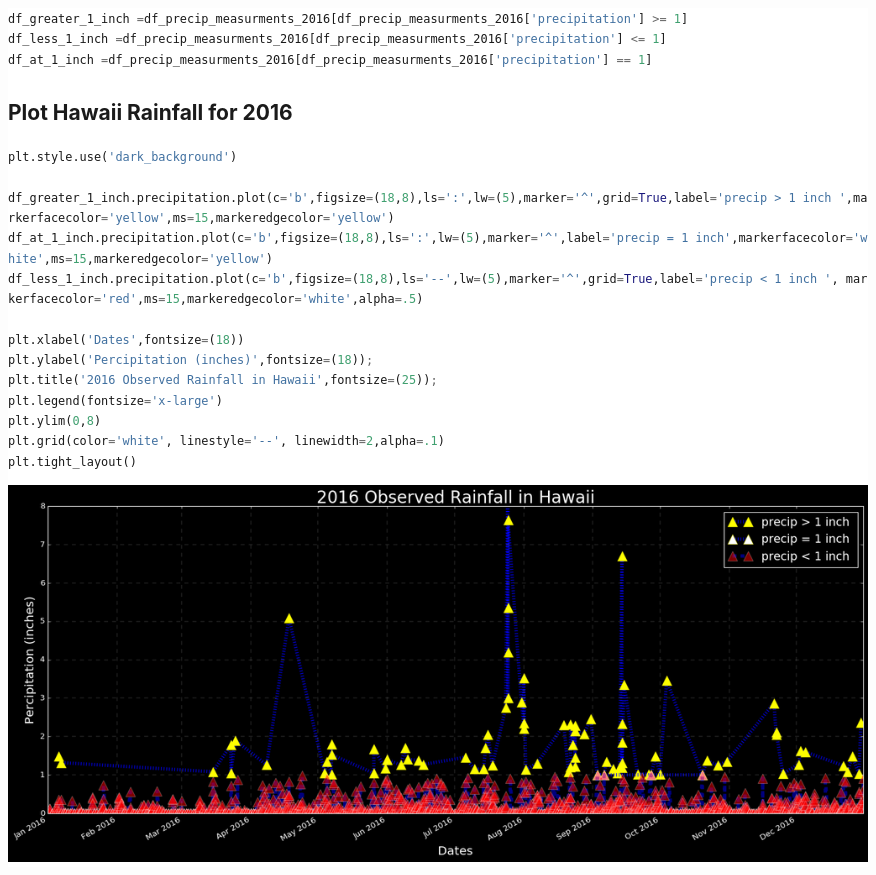 
```python
df_greater_1_inch =df_precip_measurments_2016[df_precip_measurments_2016['precipitation'] >= 1]
df_less_1_inch =df_precip_measurments_2016[df_precip_measurments_2016['precipitation'] <= 1]
df_at_1_inch =df_precip_measurments_2016[df_precip_measurments_2016['precipitation'] == 1]
```

## Plot Hawaii Rainfall for 2016


```python
plt.style.use('dark_background')

df_greater_1_inch.precipitation.plot(c='b',figsize=(18,8),ls=':',lw=(5),marker='^',grid=True,label='precip > 1 inch ',markerfacecolor='yellow',ms=15,markeredgecolor='yellow')
df_at_1_inch.precipitation.plot(c='b',figsize=(18,8),ls=':',lw=(5),marker='^',label='precip = 1 inch',markerfacecolor='white',ms=15,markeredgecolor='yellow')
df_less_1_inch.precipitation.plot(c='b',figsize=(18,8),ls='--',lw=(5),marker='^',grid=True,label='precip < 1 inch ', markerfacecolor='red',ms=15,markeredgecolor='white',alpha=.5)

plt.xlabel('Dates',fontsize=(18))
plt.ylabel('Percipitation (inches)',fontsize=(18));
plt.title('2016 Observed Rainfall in Hawaii',fontsize=(25));
plt.legend(fontsize='x-large')
plt.ylim(0,8)
plt.grid(color='white', linestyle='--', linewidth=2,alpha=.1)
plt.tight_layout()


```


![png](output_20_0.png)
